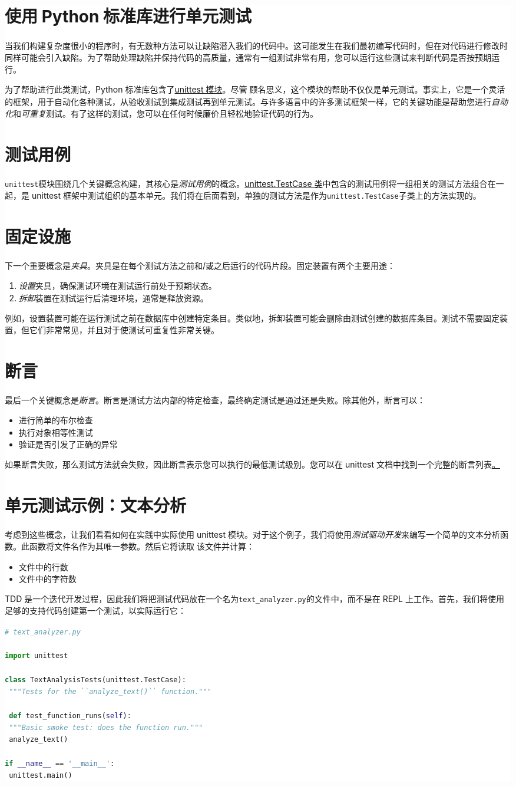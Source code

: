 # 使用 Python 标准库进行单元测试

当我们构建复杂度很小的程序时，有无数种方法可以让缺陷潜入我们的代码中。这可能发生在我们最初编写代码时，但在对代码进行修改时同样可能会引入缺陷。为了帮助处理缺陷并保持代码的高质量，通常有一组测试非常有用，您可以运行这些测试来判断代码是否按预期运行。

为了帮助进行此类测试，Python 标准库包含了[unittest 模块](https://docs.python.org/3/library/unittest.html)。尽管
顾名思义，这个模块的帮助不仅仅是单元测试。事实上，它是一个灵活的框架，用于自动化各种测试，从验收测试到集成测试再到单元测试。与许多语言中的许多测试框架一样，它的关键功能是帮助您进行*自动化*和*可重复*测试。有了这样的测试，您可以在任何时候廉价且轻松地验证代码的行为。

# 测试用例

`unittest`模块围绕几个关键概念构建，其核心是*测试用例*的概念。[unittest.TestCase 类](https://docs.python.org/3/library/unittest.html#unittest.TestCase)中包含的测试用例将一组相关的测试方法组合在一起，是 unittest 框架中测试组织的基本单元。我们将在后面看到，单独的测试方法是作为`unittest.TestCase`子类上的方法实现的。

# 固定设施

下一个重要概念是*夹具*。夹具是在每个测试方法之前和/或之后运行的代码片段。固定装置有两个主要用途：

1.  *设置*夹具，确保测试环境在测试运行前处于预期状态。
2.  *拆卸*装置在测试运行后清理环境，通常是释放资源。

例如，设置装置可能在运行测试之前在数据库中创建特定条目。类似地，拆卸装置可能会删除由测试创建的数据库条目。测试不需要固定装置，但它们非常常见，并且对于使测试可重复性非常关键。

# 断言

最后一个关键概念是*断言*。断言是测试方法内部的特定检查，最终确定测试是通过还是失败。除其他外，断言可以：

*   进行简单的布尔检查
*   执行对象相等性测试
*   验证是否引发了正确的异常

如果断言失败，那么测试方法就会失败，因此断言表示您可以执行的最低测试级别。您可以在 unittest 文档中找到一个完整的断言列表[。](https://docs.python.org/3/library/unittest.html#assert-methods)

# 单元测试示例：文本分析

考虑到这些概念，让我们看看如何在实践中实际使用 unittest 模块。对于这个例子，我们将使用*测试驱动开发*来编写一个简单的文本分析函数。此函数将文件名作为其唯一参数。然后它将读取
该文件并计算：

*   文件中的行数
*   文件中的字符数

TDD 是一个迭代开发过程，因此我们将把测试代码放在一个名为`text_analyzer.py`的文件中，而不是在 REPL 上工作。首先，我们将使用足够的支持代码创建第一个测试，以实际运行它：

```py
# text_analyzer.py

import unittest

class TextAnalysisTests(unittest.TestCase):
 """Tests for the ``analyze_text()`` function."""

 def test_function_runs(self):
 """Basic smoke test: does the function run."""
 analyze_text()

if __name__ == '__main__':
 unittest.main()

```
